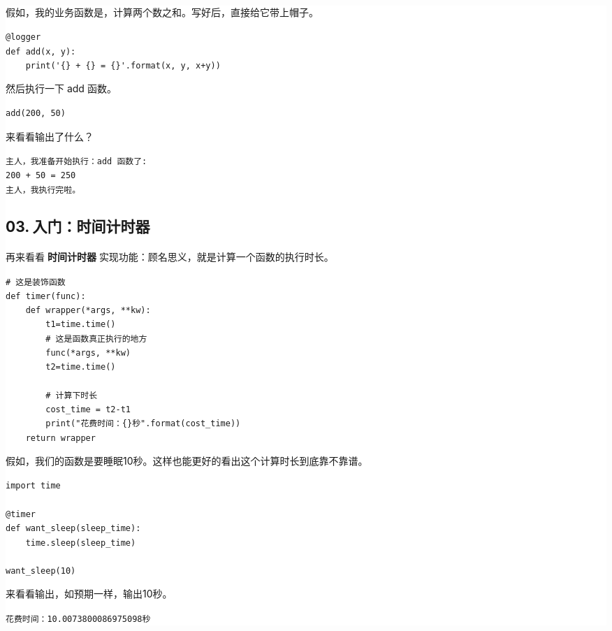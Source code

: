 假如，我的业务函数是，计算两个数之和。写好后，直接给它带上帽子。

```text
@logger
def add(x, y):
    print('{} + {} = {}'.format(x, y, x+y))
```

然后执行一下 add 函数。

```text
add(200, 50)
```

来看看输出了什么？

```text
主人，我准备开始执行：add 函数了:
200 + 50 = 250
主人，我执行完啦。
```

## **03. 入门：时间计时器**

再来看看 **时间计时器**
实现功能：顾名思义，就是计算一个函数的执行时长。

```text
# 这是装饰函数
def timer(func):
    def wrapper(*args, **kw):
        t1=time.time()
        # 这是函数真正执行的地方
        func(*args, **kw)
        t2=time.time()

        # 计算下时长
        cost_time = t2-t1 
        print("花费时间：{}秒".format(cost_time))
    return wrapper
```

假如，我们的函数是要睡眠10秒。这样也能更好的看出这个计算时长到底靠不靠谱。

```text
import time

@timer
def want_sleep(sleep_time):
    time.sleep(sleep_time)

want_sleep(10)
```

来看看输出，如预期一样，输出10秒。

```text
花费时间：10.0073800086975098秒
```
